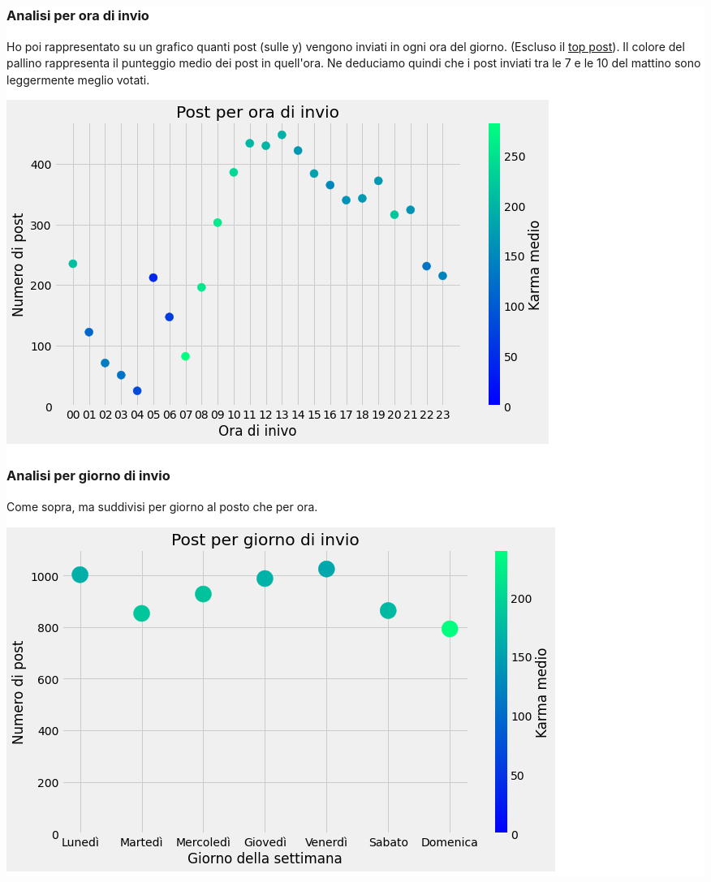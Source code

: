 ### Analisi per ora di invio

Ho poi rappresentato su un grafico quanti post (sulle y) vengono inviati in ogni ora del giorno. (Escluso il [top post](https://www.reddit.com/r/italy/comments/oidg8i/abbiamo_vinto_mandiamo_la_nostra_bandiera_sulla/)). Il colore del pallino rappresenta il punteggio medio dei post in quell'ora. Ne deduciamo quindi che i post inviati tra le 7 e le 10 del mattino sono leggermente meglio votati.


![Ora di invio](ygv7mnp5s2b81.webp)

### Analisi per giorno di invio

Come sopra, ma suddivisi per giorno al posto che per ora.

![Giorni di invio](ispt0kl7s2b81.webp)
